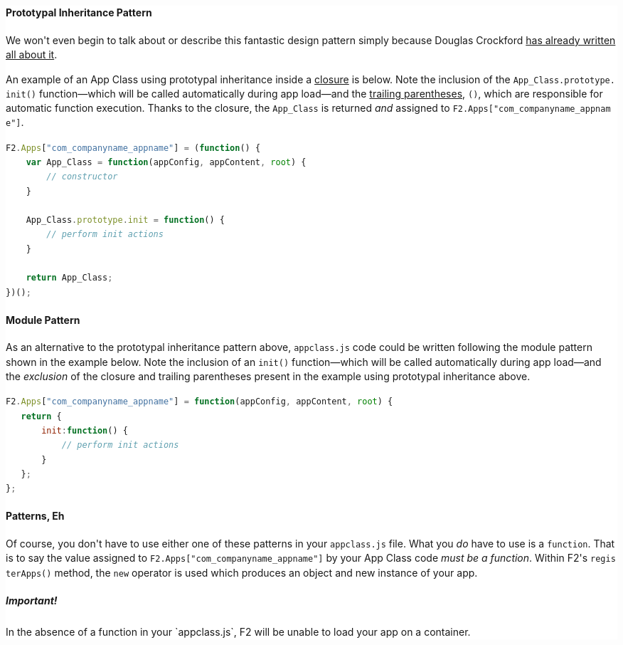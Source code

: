 #### Prototypal Inheritance Pattern

We won't even begin to talk about or describe this fantastic design pattern simply because Douglas Crockford [has already written](http://javascript.crockford.com/prototypal.html) [all about it](http://javascript.crockford.com/inheritance.html). 

An example of an App Class using prototypal inheritance inside a [closure](http://davidbcalhoun.com/2011/what-is-a-closure-in-javascript) is below. Note the inclusion of the `App_Class.prototype.init()` function&mdash;which will be called automatically during app load&mdash;and the [trailing parentheses](http://peter.michaux.ca/articles/an-important-pair-of-parens), `()`, which are responsible for automatic function execution. Thanks to the closure, the `App_Class` is returned _and_ assigned to `F2.Apps["com_companyname_appname"]`.

```javascript
F2.Apps["com_companyname_appname"] = (function() {
    var App_Class = function(appConfig, appContent, root) {
    	// constructor
    }

    App_Class.prototype.init = function() {
        // perform init actions
    }

    return App_Class;
})();
````

#### Module Pattern

As an alternative to the prototypal inheritance pattern above, `appclass.js` code could be written following the module pattern shown in the example below. Note the inclusion of an `init()` function&mdash;which will be called automatically during app load&mdash;and the _exclusion_ of the closure and trailing parentheses present in the example using prototypal inheritance above.

```javascript
F2.Apps["com_companyname_appname"] = function(appConfig, appContent, root) {
   return {
       init:function() {
           // perform init actions
       }
   };
};
```

#### Patterns, Eh

Of course, you don't have to use either one of these patterns in your `appclass.js` file. What you _do_ have to use is a `function`. That is to say the value assigned to `F2.Apps["com_companyname_appname"]` by your App Class code _must be a function_. Within F2's `registerApps()` method, the `new` operator is used which produces an object and new instance of your app.

<div class="alert">
	<h5>Important!</h5>
	<p>In the absence of a function in your `appclass.js`, F2 will be unable to load your app on a container.</p>
</div>
